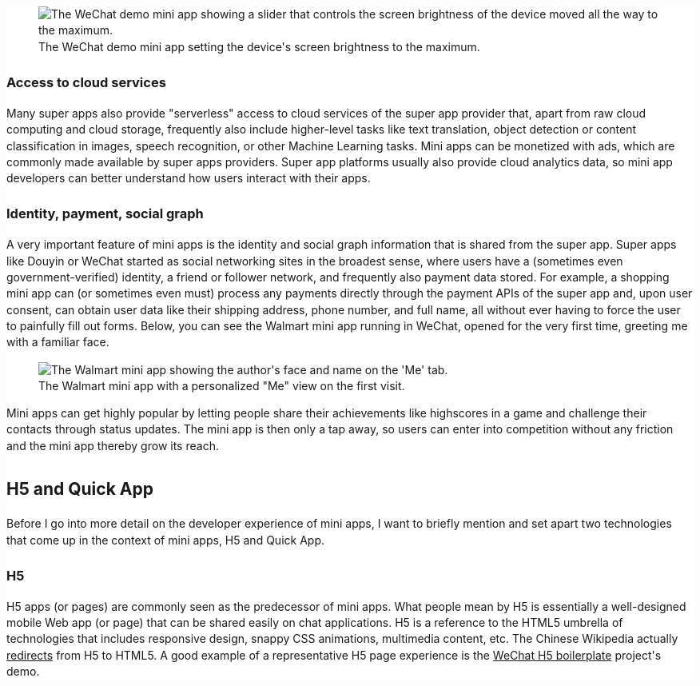 
<figure>
  <img src="screen-brightness.png" alt="The WeChat demo mini app showing a slider that controls the screen brightness of the device moved all the way to the maximum.">
  <figcaption>
    The WeChat demo mini app setting the device's screen brightness to the maximum.
  </figcaption>
</figure>

### Access to cloud services

Many super apps also provide "serverless" access to cloud services of the super app provider that, apart from raw cloud computing and cloud storage, frequently also include higher-level tasks like text translation, object detection or content classification in images, speech recognition, or other Machine Learning tasks. Mini apps can be monetized with ads, which are commonly made available by super apps providers. Super app platforms usually also provide cloud analytics data, so mini app developers can better understand how users interact with their apps.

### Identity, payment, social graph

A very important feature of mini apps is the identity and social graph information that is shared from the super app. Super apps like Douyin or WeChat started as social networking sites in the broadest sense, where users have a (sometimes even government-verified) identity, a friend or follower network, and frequently also payment data stored. For example, a shopping mini app can (or sometimes even must) process any payments directly through the payment APIs of the super app and, upon user consent, can obtain user data like their shipping address, phone number, and full name, all without ever having to force the user to painfully fill out forms. Below, you can see the Walmart mini app running in WeChat, opened for the very first time, greeting me with a familiar face.


<figure>
  <img src="walmart.png" alt="The Walmart mini app showing the author's face and name on the 'Me' tab.">
  <figcaption>
    The Walmart mini app with a personalized "Me" view on the first visit.
  </figcaption>
</figure>

Mini apps can get highly popular by letting people share their achievements like highscores in a game and challenge their contacts through status updates. The mini app is then only a tap away, so users can enter into competition without any friction and the mini app thereby grow its reach.

## H5 and Quick App

Before I go into more detail on the developer experience of mini apps, I want to briefly mention and set apart two technologies that come up in the context of mini apps, H5 and Quick App.

### H5

H5 apps (or pages) are commonly seen as the predecessor of mini apps. What people mean by H5 is essentially a well-designed mobile Web app (or page) that can be shared easily on chat applications. H5 is a reference to the HTML5 umbrella of technologies that includes responsive design, snappy CSS animations, multimedia content, etc. The Chinese Wikipedia actually [redirects](https://zh.wikipedia.org/wiki/H5) from H5 to HTML5. A good example of a representative H5 page experience is the [WeChat H5 boilerplate](https://panteng.github.io/wechat-h5-boilerplate/) project's demo.
